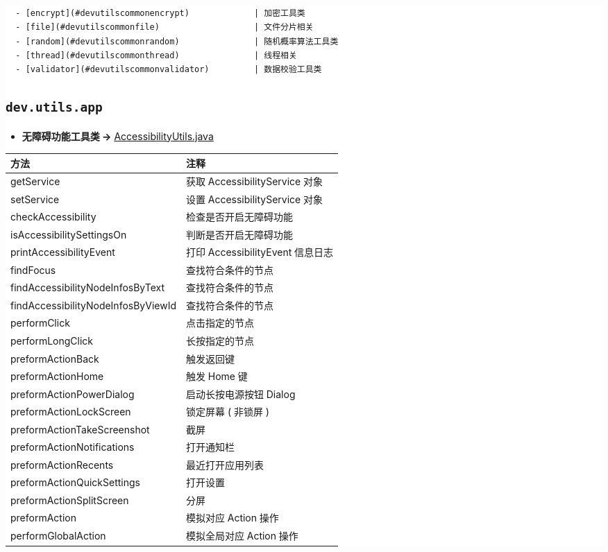       - [encrypt](#devutilscommonencrypt)             | 加密工具类
      - [file](#devutilscommonfile)                   | 文件分片相关
      - [random](#devutilscommonrandom)               | 随机概率算法工具类
      - [thread](#devutilscommonthread)               | 线程相关
      - [validator](#devutilscommonvalidator)         | 数据校验工具类




## <span id="devutilsapp">**`dev.utils.app`**</span>


* **无障碍功能工具类 ->** [AccessibilityUtils.java](https://github.com/afkT/DevUtils/blob/master/lib/DevApp/src/main/java/dev/utils/app/AccessibilityUtils.java)

| 方法 | 注释 |
| :- | :- |
| getService | 获取 AccessibilityService 对象 |
| setService | 设置 AccessibilityService 对象 |
| checkAccessibility | 检查是否开启无障碍功能 |
| isAccessibilitySettingsOn | 判断是否开启无障碍功能 |
| printAccessibilityEvent | 打印 AccessibilityEvent 信息日志 |
| findFocus | 查找符合条件的节点 |
| findAccessibilityNodeInfosByText | 查找符合条件的节点 |
| findAccessibilityNodeInfosByViewId | 查找符合条件的节点 |
| performClick | 点击指定的节点 |
| performLongClick | 长按指定的节点 |
| preformActionBack | 触发返回键 |
| preformActionHome | 触发 Home 键 |
| preformActionPowerDialog | 启动长按电源按钮 Dialog |
| preformActionLockScreen | 锁定屏幕 ( 非锁屏 ) |
| preformActionTakeScreenshot | 截屏 |
| preformActionNotifications | 打开通知栏 |
| preformActionRecents | 最近打开应用列表 |
| preformActionQuickSettings | 打开设置 |
| preformActionSplitScreen | 分屏 |
| preformAction | 模拟对应 Action 操作 |
| performGlobalAction | 模拟全局对应 Action 操作 |
